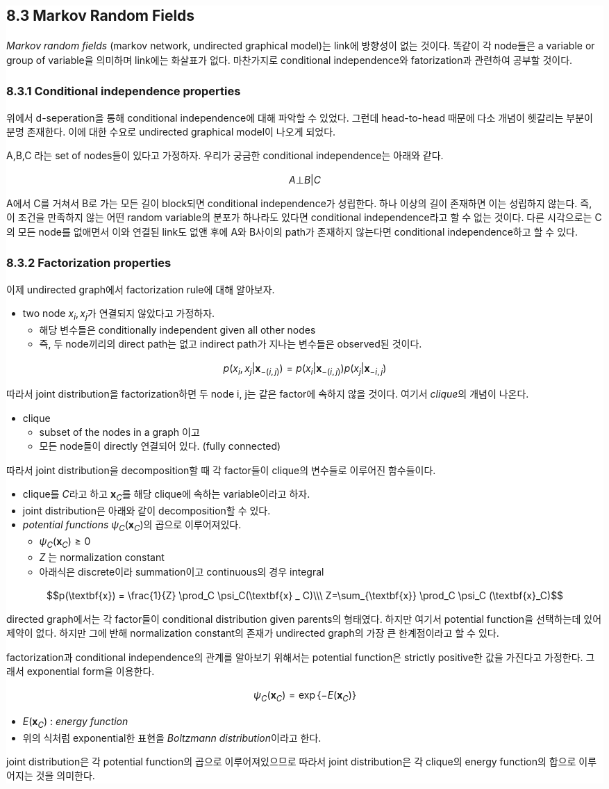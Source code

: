 ## 8.3 Markov Random Fields
*Markov random fields* (markov network, undirected graphical model)는 link에 방향성이 없는 것이다. 똑같이 각 node들은 a variable or group of variable을 의미하며 link에는 화살표가 없다. 마찬가지로 conditional independence와 fatorization과 관련하여 공부할 것이다.

### 8.3.1 Conditional independence properties
위에서 d-seperation을 통해 conditional independence에 대해 파악할 수 있었다. 그런데 head-to-head 때문에 다소 개념이 헷갈리는 부분이 분명 존재한다. 이에 대한 수요로 undirected graphical model이 나오게 되었다.

A,B,C 라는 set of nodes들이 있다고 가정하자. 우리가 궁금한 conditional independence는 아래와 같다.

$$A \bot B | C $$

 A에서 C를 거쳐서 B로 가는 모든 길이 block되면 conditional independence가 성립한다. 하나 이상의 길이 존재하면 이는 성립하지 않는다. 즉, 이 조건을 만족하지 않는 어떤 random variable의 분포가 하나라도 있다면 conditional independence라고 할 수 없는 것이다. 다른 시각으로는 C의 모든 node를 없애면서 이와 연결된 link도 없앤 후에 A와 B사이의 path가 존재하지 않는다면 conditional independence하고 할 수 있다.

### 8.3.2 Factorization properties
이제 undirected graph에서 factorization rule에 대해 알아보자.
- two node $x_i,x_j$가 연결되지 않았다고 가정하자.
  - 해당 변수들은 conditionally independent given all other nodes
  - 즉, 두 node끼리의 direct path는 없고 indirect path가 지나는 변수들은 observed된 것이다.

$$p(x_i,x_j|\textbf{x} _ {-(i,j)})=p(x_i|\textbf{x} _ {-(i,j)})p(x_j|\textbf{x} _ {-i,j})$$

따라서 joint distribution을 factorization하면 두 node i, j는 같은 factor에 속하지 않을 것이다. 여기서 *clique*의 개념이 나온다.
- clique
  - subset of the nodes in a graph 이고
  - 모든 node들이 directly 연결되어 있다. (fully connected)

따라서 joint distribution을 decomposition할 때 각 factor들이 clique의 변수들로 이루어진 함수들이다.

- clique를 $C$라고 하고 $\textbf{x}_C$를 해당 clique에 속하는 variable이라고 하자.
-  joint distribution은 아래와 같이 decomposition할 수 있다.
- *potential functions* $\psi_C (\textbf{x}_C)$의 곱으로 이루어져있다.
  - $\psi_C(\textbf{x}_C) \ge 0$
  - $Z$ 는 normalization constant
  - 아래식은 discrete이라 summation이고 continuous의 경우 integral

$$p(\textbf{x}) = \frac{1}{Z} \prod_C \psi_C(\textbf{x} _ C)\\\ Z=\sum_{\textbf{x}} \prod_C \psi_C (\textbf{x}_C)$$

directed graph에서는 각 factor들이 conditional distribution given parents의 형태였다. 하지만 여기서 potential function을 선택하는데 있어 제약이 없다. 하지만 그에 반해 normalization constant의 존재가 undirected graph의 가장 큰 한계점이라고 할 수 있다.

factorization과 conditional independence의 관계를 알아보기 위해서는 potential function은 strictly positive한 값을 가진다고 가정한다. 그래서 exponential form을 이용한다.

$$\psi_C(\textbf{x}_C) = \exp\{-E(\textbf{x}_C)\}$$

- $E(\textbf{x}_C)$ : *energy function*
- 위의 식처럼 exponential한 표현을 *Boltzmann distribution*이라고 한다.

joint distribution은 각 potential function의 곱으로 이루어져있으므로 따라서 joint distribution은 각 clique의 energy function의 합으로 이루어지는 것을 의미한다.
